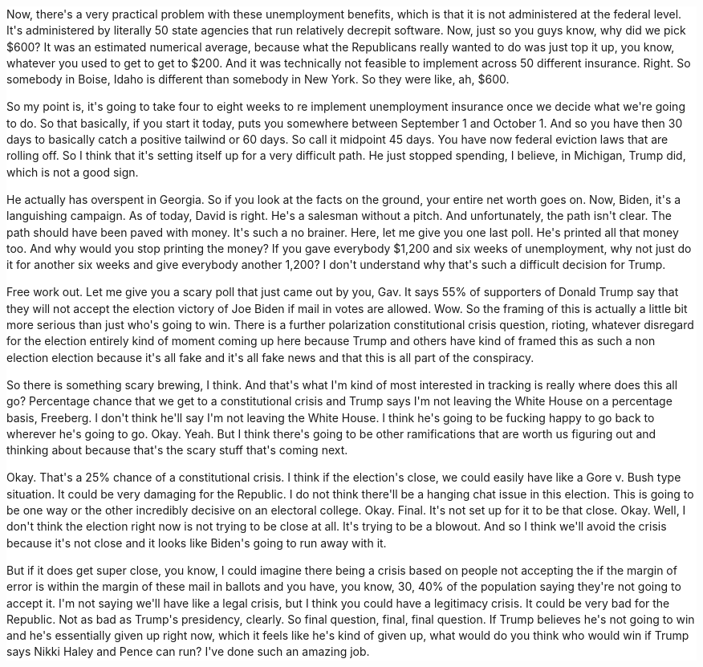 Now, there's a very practical problem with these unemployment benefits, which is that it is not administered at the federal level. It's administered by literally 50 state agencies that run relatively decrepit software. Now, just so you guys know, why did we pick $600? It was an estimated numerical average, because what the Republicans really wanted to do was just top it up, you know, whatever you used to get to get to $200. And it was technically not feasible to implement across 50 different insurance. Right. So somebody in Boise, Idaho is different than somebody in New York. So they were like, ah, $600.

So my point is, it's going to take four to eight weeks to re implement unemployment insurance once we decide what we're going to do. So that basically, if you start it today, puts you somewhere between September 1 and October 1. And so you have then 30 days to basically catch a positive tailwind or 60 days. So call it midpoint 45 days. You have now federal eviction laws that are rolling off. So I think that it's setting itself up for a very difficult path. He just stopped spending, I believe, in Michigan, Trump did, which is not a good sign.

He actually has overspent in Georgia. So if you look at the facts on the ground, your entire net worth goes on. Now, Biden, it's a languishing campaign. As of today, David is right. He's a salesman without a pitch. And unfortunately, the path isn't clear. The path should have been paved with money. It's such a no brainer. Here, let me give you one last poll. He's printed all that money too. And why would you stop printing the money? If you gave everybody $1,200 and six weeks of unemployment, why not just do it for another six weeks and give everybody another 1,200? I don't understand why that's such a difficult decision for Trump.

Free work out. Let me give you a scary poll that just came out by you, Gav. It says 55% of supporters of Donald Trump say that they will not accept the election victory of Joe Biden if mail in votes are allowed. Wow. So the framing of this is actually a little bit more serious than just who's going to win. There is a further polarization constitutional crisis question, rioting, whatever disregard for the election entirely kind of moment coming up here because Trump and others have kind of framed this as such a non election election because it's all fake and it's all fake news and that this is all part of the conspiracy.

So there is something scary brewing, I think. And that's what I'm kind of most interested in tracking is really where does this all go? Percentage chance that we get to a constitutional crisis and Trump says I'm not leaving the White House on a percentage basis, Freeberg. I don't think he'll say I'm not leaving the White House. I think he's going to be fucking happy to go back to wherever he's going to go. Okay. Yeah. But I think there's going to be other ramifications that are worth us figuring out and thinking about because that's the scary stuff that's coming next.

Okay. That's a 25% chance of a constitutional crisis. I think if the election's close, we could easily have like a Gore v. Bush type situation. It could be very damaging for the Republic. I do not think there'll be a hanging chat issue in this election. This is going to be one way or the other incredibly decisive on an electoral college. Okay. Final. It's not set up for it to be that close. Okay. Well, I don't think the election right now is not trying to be close at all. It's trying to be a blowout. And so I think we'll avoid the crisis because it's not close and it looks like Biden's going to run away with it.

But if it does get super close, you know, I could imagine there being a crisis based on people not accepting the if the margin of error is within the margin of these mail in ballots and you have, you know, 30, 40% of the population saying they're not going to accept it. I'm not saying we'll have like a legal crisis, but I think you could have a legitimacy crisis. It could be very bad for the Republic. Not as bad as Trump's presidency, clearly. So final question, final, final question. If Trump believes he's not going to win and he's essentially given up right now, which it feels like he's kind of given up, what would do you think who would win if Trump says Nikki Haley and Pence can run? I've done such an amazing job.
